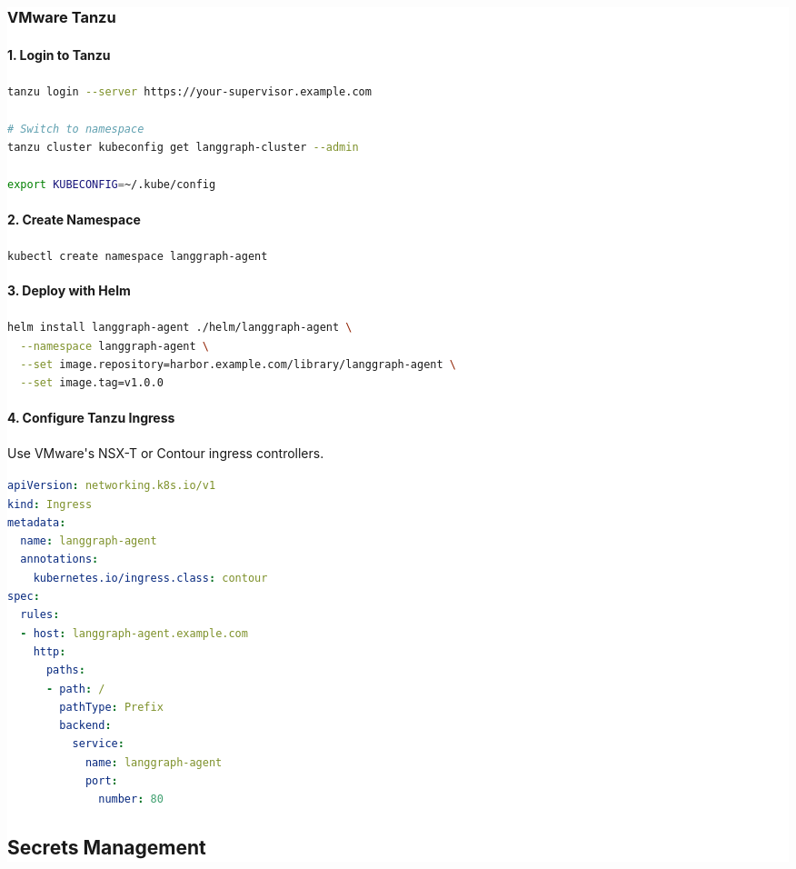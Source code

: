 ### VMware Tanzu

#### 1. Login to Tanzu

```bash
tanzu login --server https://your-supervisor.example.com

# Switch to namespace
tanzu cluster kubeconfig get langgraph-cluster --admin

export KUBECONFIG=~/.kube/config
```

#### 2. Create Namespace

```bash
kubectl create namespace langgraph-agent
```

#### 3. Deploy with Helm

```bash
helm install langgraph-agent ./helm/langgraph-agent \
  --namespace langgraph-agent \
  --set image.repository=harbor.example.com/library/langgraph-agent \
  --set image.tag=v1.0.0
```

#### 4. Configure Tanzu Ingress

Use VMware's NSX-T or Contour ingress controllers.

```yaml
apiVersion: networking.k8s.io/v1
kind: Ingress
metadata:
  name: langgraph-agent
  annotations:
    kubernetes.io/ingress.class: contour
spec:
  rules:
  - host: langgraph-agent.example.com
    http:
      paths:
      - path: /
        pathType: Prefix
        backend:
          service:
            name: langgraph-agent
            port:
              number: 80
```

## Secrets Management
